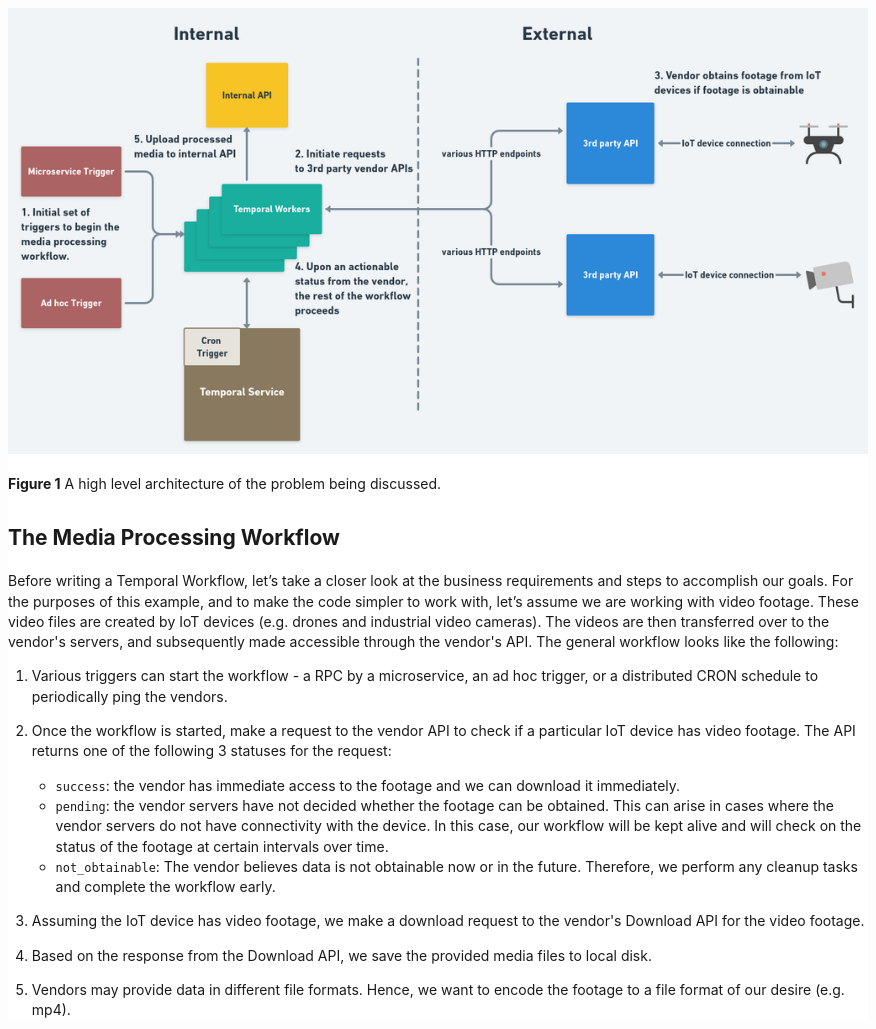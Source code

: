 ![Media Processing Workflow](../static/img/media-processing/media_processing_figure1.png "Media Processing Workflow")

**Figure 1** A high level architecture of the problem being discussed.

## The Media Processing Workflow 
Before writing a Temporal Workflow, let’s take a closer look at the business requirements and steps to accomplish our goals. For the purposes of this example, and to make the code simpler to work with, let’s assume we are working with video footage. These video files are created by IoT devices (e.g. drones and industrial video cameras). The videos are then transferred over to the vendor's servers, and subsequently made accessible through the vendor's API. The general workflow looks like the following:
1. Various triggers can start the workflow - a RPC by a microservice, an ad hoc trigger, or a distributed CRON schedule to periodically ping the vendors. 

2. Once the workflow is started, make a request to the vendor API to check if a particular IoT device has video footage. The API returns one of the following 3 statuses for the request:
    - `success`: the vendor has immediate access to the footage and we can download it immediately.
    - `pending`: the vendor servers have not decided whether the footage can be obtained. This can arise in cases where the vendor servers do not have connectivity with the device. In this case, our workflow will be kept alive and will check on the status of the footage at certain intervals over time. 
    - `not_obtainable`: The vendor believes data is not obtainable now or in the future. Therefore, we perform any cleanup tasks and complete the workflow early.

3. Assuming the IoT device has video footage, we make a download request to the vendor's Download API for the video footage.

4. Based on the response from the Download API, we save the provided media files to local disk. 

5. Vendors may provide data in different file formats. Hence, we want to encode the footage to a file format of our desire (e.g. mp4).
